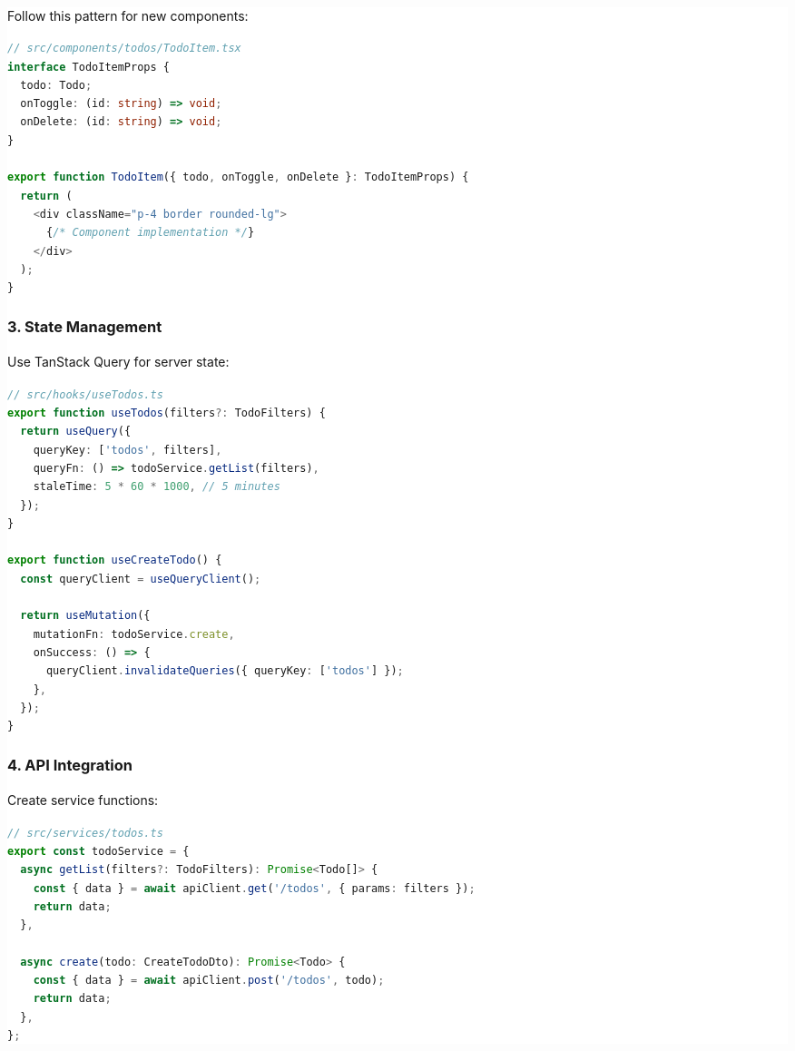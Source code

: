 Follow this pattern for new components:

```typescript
// src/components/todos/TodoItem.tsx
interface TodoItemProps {
  todo: Todo;
  onToggle: (id: string) => void;
  onDelete: (id: string) => void;
}

export function TodoItem({ todo, onToggle, onDelete }: TodoItemProps) {
  return (
    <div className="p-4 border rounded-lg">
      {/* Component implementation */}
    </div>
  );
}
```

### 3. State Management

Use TanStack Query for server state:

```typescript
// src/hooks/useTodos.ts
export function useTodos(filters?: TodoFilters) {
  return useQuery({
    queryKey: ['todos', filters],
    queryFn: () => todoService.getList(filters),
    staleTime: 5 * 60 * 1000, // 5 minutes
  });
}

export function useCreateTodo() {
  const queryClient = useQueryClient();
  
  return useMutation({
    mutationFn: todoService.create,
    onSuccess: () => {
      queryClient.invalidateQueries({ queryKey: ['todos'] });
    },
  });
}
```

### 4. API Integration

Create service functions:

```typescript
// src/services/todos.ts
export const todoService = {
  async getList(filters?: TodoFilters): Promise<Todo[]> {
    const { data } = await apiClient.get('/todos', { params: filters });
    return data;
  },

  async create(todo: CreateTodoDto): Promise<Todo> {
    const { data } = await apiClient.post('/todos', todo);
    return data;
  },
};
```
